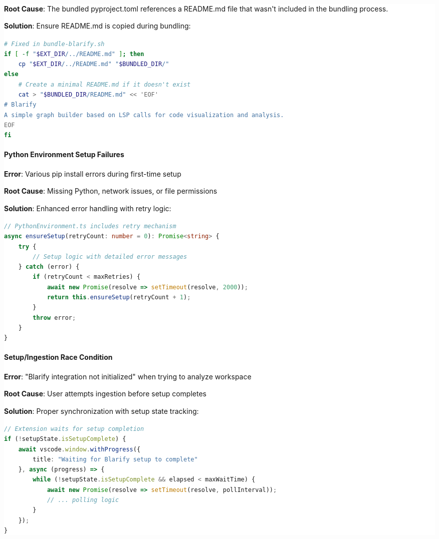 **Root Cause**: The bundled pyproject.toml references a README.md file that wasn't included in the bundling process.

**Solution**: Ensure README.md is copied during bundling:
```bash
# Fixed in bundle-blarify.sh
if [ -f "$EXT_DIR/../README.md" ]; then
    cp "$EXT_DIR/../README.md" "$BUNDLED_DIR/"
else
    # Create a minimal README.md if it doesn't exist
    cat > "$BUNDLED_DIR/README.md" << 'EOF'
# Blarify
A simple graph builder based on LSP calls for code visualization and analysis.
EOF
fi
```

#### Python Environment Setup Failures
**Error**: Various pip install errors during first-time setup

**Root Cause**: Missing Python, network issues, or file permissions

**Solution**: Enhanced error handling with retry logic:
```typescript
// PythonEnvironment.ts includes retry mechanism
async ensureSetup(retryCount: number = 0): Promise<string> {
    try {
        // Setup logic with detailed error messages
    } catch (error) {
        if (retryCount < maxRetries) {
            await new Promise(resolve => setTimeout(resolve, 2000));
            return this.ensureSetup(retryCount + 1);
        }
        throw error;
    }
}
```

#### Setup/Ingestion Race Condition
**Error**: "Blarify integration not initialized" when trying to analyze workspace

**Root Cause**: User attempts ingestion before setup completes

**Solution**: Proper synchronization with setup state tracking:
```typescript
// Extension waits for setup completion
if (!setupState.isSetupComplete) {
    await vscode.window.withProgress({
        title: "Waiting for Blarify setup to complete"
    }, async (progress) => {
        while (!setupState.isSetupComplete && elapsed < maxWaitTime) {
            await new Promise(resolve => setTimeout(resolve, pollInterval));
            // ... polling logic
        }
    });
}
```
